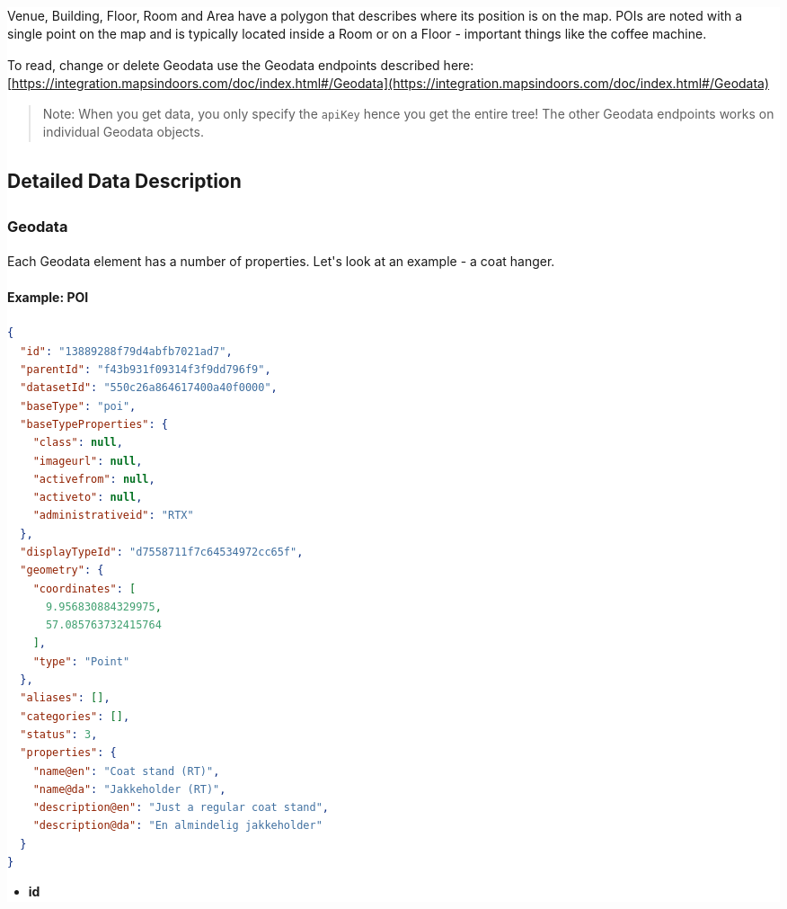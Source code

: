 Venue, Building, Floor, Room and Area have a polygon that describes where its position is on the map. POIs are noted with a single point on the map and is typically located inside a Room or on a Floor - important things like the coffee machine.

To read, change or delete Geodata use the Geodata endpoints described here: [https://integration.mapsindoors.com/doc/index.html#/Geodata](https://integration.mapsindoors.com/doc/index.html#/Geodata)

> Note: When you get data, you only specify the `apiKey` hence you get the entire tree! The other Geodata endpoints works on individual Geodata objects.

## Detailed Data Description

### Geodata

Each Geodata element has a number of properties. Let's look at an example - a coat hanger.

#### Example: POI

```json
{
  "id": "13889288f79d4abfb7021ad7",
  "parentId": "f43b931f09314f3f9dd796f9",
  "datasetId": "550c26a864617400a40f0000",
  "baseType": "poi",
  "baseTypeProperties": {
    "class": null,
    "imageurl": null,
    "activefrom": null,
    "activeto": null,
    "administrativeid": "RTX"
  },
  "displayTypeId": "d7558711f7c64534972cc65f",
  "geometry": {
    "coordinates": [
      9.956830884329975,
      57.085763732415764
    ],
    "type": "Point"
  },
  "aliases": [],
  "categories": [],
  "status": 3,
  "properties": {
    "name@en": "Coat stand (RT)",
    "name@da": "Jakkeholder (RT)",
    "description@en": "Just a regular coat stand",
    "description@da": "En almindelig jakkeholder"
  }
}

```

* **id**
